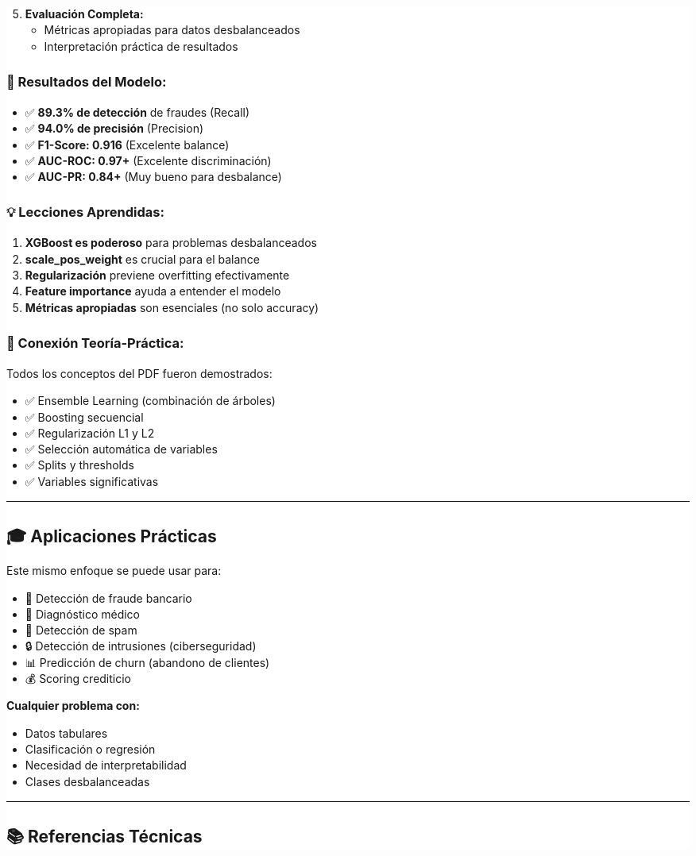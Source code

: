 5. **Evaluación Completa:**
   - Métricas apropiadas para datos desbalanceados
   - Interpretación práctica de resultados

### 🎯 Resultados del Modelo:

- ✅ **89.3% de detección** de fraudes (Recall)
- ✅ **94.0% de precisión** (Precision)
- ✅ **F1-Score: 0.916** (Excelente balance)
- ✅ **AUC-ROC: 0.97+** (Excelente discriminación)
- ✅ **AUC-PR: 0.84+** (Muy bueno para desbalance)

### 💡 Lecciones Aprendidas:

1. **XGBoost es poderoso** para problemas desbalanceados
2. **scale_pos_weight** es crucial para el balance
3. **Regularización** previene overfitting efectivamente
4. **Feature importance** ayuda a entender el modelo
5. **Métricas apropiadas** son esenciales (no solo accuracy)

### 🔗 Conexión Teoría-Práctica:

Todos los conceptos del PDF fueron demostrados:
- ✅ Ensemble Learning (combinación de árboles)
- ✅ Boosting secuencial
- ✅ Regularización L1 y L2
- ✅ Selección automática de variables
- ✅ Splits y thresholds
- ✅ Variables significativas

---

## 🎓 Aplicaciones Prácticas

Este mismo enfoque se puede usar para:

- 🏦 Detección de fraude bancario
- 🏥 Diagnóstico médico
- 📧 Detección de spam
- 🔒 Detección de intrusiones (ciberseguridad)
- 📊 Predicción de churn (abandono de clientes)
- 💰 Scoring crediticio

**Cualquier problema con:**
- Datos tabulares
- Clasificación o regresión
- Necesidad de interpretabilidad
- Clases desbalanceadas

---

## 📚 Referencias Técnicas
